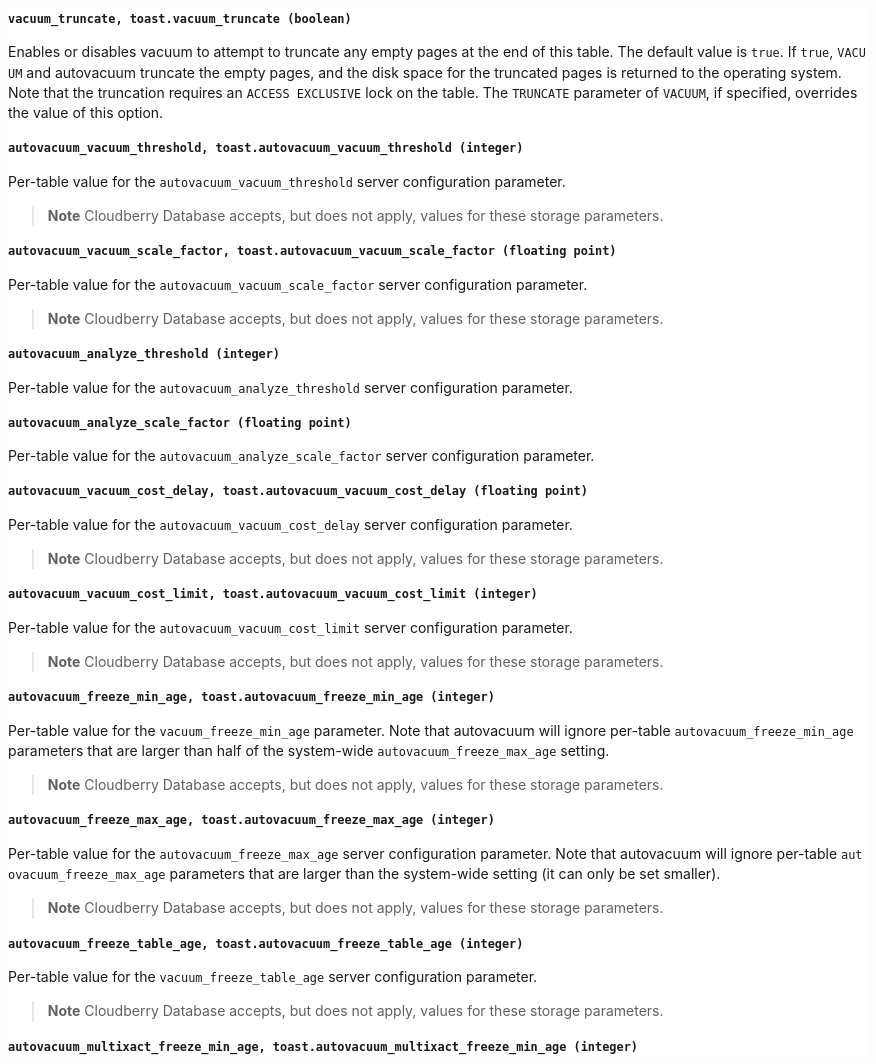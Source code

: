 **`vacuum_truncate, toast.vacuum_truncate (boolean)`**

Enables or disables vacuum to attempt to truncate any empty pages at the end of this table. The default value is `true`. If `true`, `VACUUM` and autovacuum truncate the empty pages, and the disk space for the truncated pages is returned to the operating system. Note that the truncation requires an `ACCESS EXCLUSIVE` lock on the table. The `TRUNCATE` parameter of `VACUUM`, if specified, overrides the value of this option.

**`autovacuum_vacuum_threshold, toast.autovacuum_vacuum_threshold (integer)`**

Per-table value for the `autovacuum_vacuum_threshold` server configuration parameter.

> **Note** Cloudberry Database accepts, but does not apply, values for these storage parameters.

**`autovacuum_vacuum_scale_factor, toast.autovacuum_vacuum_scale_factor (floating point)`**

Per-table value for the `autovacuum_vacuum_scale_factor` server configuration parameter.

> **Note** Cloudberry Database accepts, but does not apply, values for these storage parameters.

**`autovacuum_analyze_threshold (integer)`**

Per-table value for the `autovacuum_analyze_threshold` server configuration parameter.

**`autovacuum_analyze_scale_factor (floating point)`**

Per-table value for the `autovacuum_analyze_scale_factor` server configuration parameter.

**`autovacuum_vacuum_cost_delay, toast.autovacuum_vacuum_cost_delay (floating point)`**

Per-table value for the `autovacuum_vacuum_cost_delay` server configuration parameter.

> **Note** Cloudberry Database accepts, but does not apply, values for these storage parameters.

**`autovacuum_vacuum_cost_limit, toast.autovacuum_vacuum_cost_limit (integer)`**

Per-table value for the `autovacuum_vacuum_cost_limit` server configuration parameter.

> **Note** Cloudberry Database accepts, but does not apply, values for these storage parameters.

**`autovacuum_freeze_min_age, toast.autovacuum_freeze_min_age (integer)`**

Per-table value for the `vacuum_freeze_min_age` parameter. Note that autovacuum will ignore per-table `autovacuum_freeze_min_age` parameters that are larger than half of the system-wide `autovacuum_freeze_max_age` setting.

> **Note** Cloudberry Database accepts, but does not apply, values for these storage parameters.

**`autovacuum_freeze_max_age, toast.autovacuum_freeze_max_age (integer)`**

Per-table value for the `autovacuum_freeze_max_age` server configuration parameter. Note that autovacuum will ignore per-table `autovacuum_freeze_max_age` parameters that are larger than the system-wide setting (it can only be set smaller).

> **Note** Cloudberry Database accepts, but does not apply, values for these storage parameters.

**`autovacuum_freeze_table_age, toast.autovacuum_freeze_table_age (integer)`**

Per-table value for the `vacuum_freeze_table_age` server configuration parameter.

> **Note** Cloudberry Database accepts, but does not apply, values for these storage parameters.

**`autovacuum_multixact_freeze_min_age, toast.autovacuum_multixact_freeze_min_age (integer)`**
